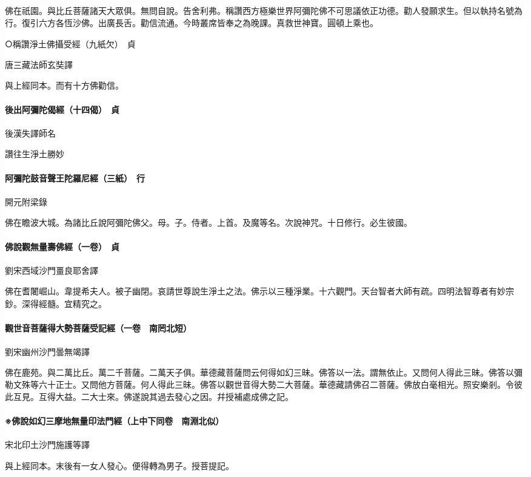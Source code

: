 佛在祇園。與比丘菩薩諸天大眾俱。無問自說。告舍利弗。稱讚西方極樂世界阿彌陀佛不可思議依正功德。勸人發願求生。但以執持名號為行。復引六方各恆沙佛。出廣長舌。勸信流通。今時叢席皆奉之為晚課。真救世神寶。圓頓上乘也。

○稱讚淨土佛攝受經（九紙欠）　貞

唐三藏法師玄奘譯

與上經同本。而有十方佛勸信。

#### 後出阿彌陀偈經（十四偈）　貞

後漢失譯師名

讚往生淨土勝妙

#### 阿彌陀鼓音聲王陀羅尼經（三紙）　行

開元附梁錄

佛在瞻波大城。為諸比丘說阿彌陀佛父。母。子。侍者。上首。及魔等名。次說神咒。十日修行。必生彼國。

#### 佛說觀無量壽佛經（一卷）　貞

劉宋西域沙門畺良耶舍譯

佛在耆闍崛山。韋提希夫人。被子幽閉。哀請世尊說生淨土之法。佛示以三種淨業。十六觀門。天台智者大師有疏。四明法智尊者有妙宗鈔。深得經髓。宜精究之。

#### 觀世音菩薩得大勢菩薩受記經（一卷　南罔北短）

劉宋幽州沙門曇無竭譯

佛在鹿苑。與二萬比丘。萬二千菩薩。二萬天子俱。華德藏菩薩問云何得如幻三昧。佛答以一法。謂無依止。又問何人得此三昧。佛答以彌勒文殊等六十正士。又問他方菩薩。何人得此三昧。佛答以觀世音得大勢二大菩薩。華德藏請佛召二菩薩。佛放白毫相光。照安樂剎。令彼此互見。互得大益。二大士來。佛遂說其過去發心之因。幷授補處成佛之記。

#### ※佛說如幻三摩地無量印法門經（上中下同卷　南淵北似）

宋北印土沙門施護等譯

與上經同本。末後有一女人發心。便得轉為男子。授菩提記。